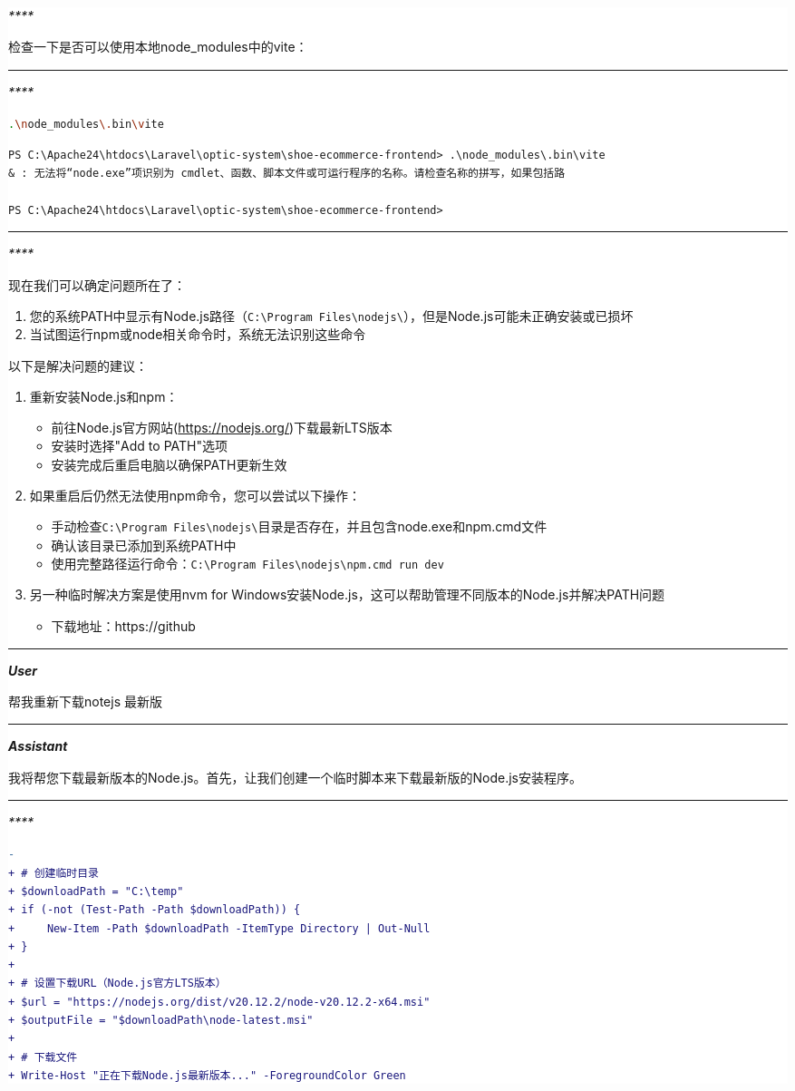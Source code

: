 _****_

检查一下是否可以使用本地node_modules中的vite：

---

_****_

```bash
.\node_modules\.bin\vite
```

```
PS C:\Apache24\htdocs\Laravel\optic-system\shoe-ecommerce-frontend> .\node_modules\.bin\vite
& : 无法将“node.exe”项识别为 cmdlet、函数、脚本文件或可运行程序的名称。请检查名称的拼写，如果包括路

PS C:\Apache24\htdocs\Laravel\optic-system\shoe-ecommerce-frontend>
```

---

_****_

现在我们可以确定问题所在了：

1. 您的系统PATH中显示有Node.js路径（`C:\Program Files\nodejs\`），但是Node.js可能未正确安装或已损坏
2. 当试图运行npm或node相关命令时，系统无法识别这些命令

以下是解决问题的建议：

1. 重新安装Node.js和npm：
   - 前往Node.js官方网站(https://nodejs.org/)下载最新LTS版本
   - 安装时选择"Add to PATH"选项
   - 安装完成后重启电脑以确保PATH更新生效

2. 如果重启后仍然无法使用npm命令，您可以尝试以下操作：
   - 手动检查`C:\Program Files\nodejs\`目录是否存在，并且包含node.exe和npm.cmd文件
   - 确认该目录已添加到系统PATH中
   - 使用完整路径运行命令：`C:\Program Files\nodejs\npm.cmd run dev`

3. 另一种临时解决方案是使用nvm for Windows安装Node.js，这可以帮助管理不同版本的Node.js并解决PATH问题
   - 下载地址：https://github

---

_**User**_

帮我重新下载notejs 最新版

---

_**Assistant**_

我将帮您下载最新版本的Node.js。首先，让我们创建一个临时脚本来下载最新版的Node.js安装程序。

---

_****_

```diff
- 
+ # 创建临时目录
+ $downloadPath = "C:\temp"
+ if (-not (Test-Path -Path $downloadPath)) {
+     New-Item -Path $downloadPath -ItemType Directory | Out-Null
+ }
+ 
+ # 设置下载URL（Node.js官方LTS版本）
+ $url = "https://nodejs.org/dist/v20.12.2/node-v20.12.2-x64.msi"
+ $outputFile = "$downloadPath\node-latest.msi"
+ 
+ # 下载文件
+ Write-Host "正在下载Node.js最新版本..." -ForegroundColor Green
```